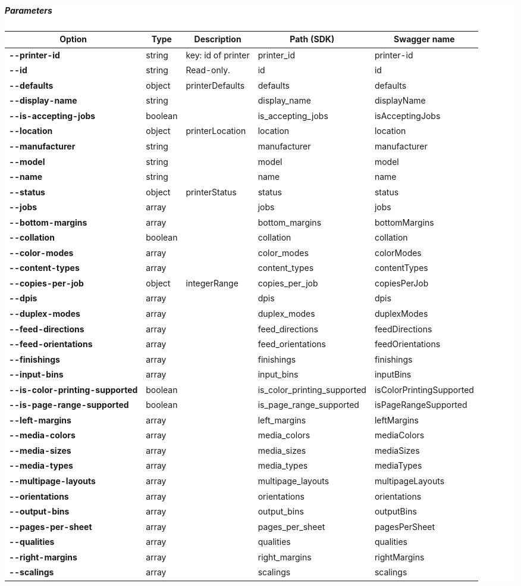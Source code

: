 ##### <a name="ParametersprintUpdatePrinters">Parameters</a> 
|Option|Type|Description|Path (SDK)|Swagger name|
|------|----|-----------|----------|------------|
|**--printer-id**|string|key: id of printer|printer_id|printer-id|
|**--id**|string|Read-only.|id|id|
|**--defaults**|object|printerDefaults|defaults|defaults|
|**--display-name**|string||display_name|displayName|
|**--is-accepting-jobs**|boolean||is_accepting_jobs|isAcceptingJobs|
|**--location**|object|printerLocation|location|location|
|**--manufacturer**|string||manufacturer|manufacturer|
|**--model**|string||model|model|
|**--name**|string||name|name|
|**--status**|object|printerStatus|status|status|
|**--jobs**|array||jobs|jobs|
|**--bottom-margins**|array||bottom_margins|bottomMargins|
|**--collation**|boolean||collation|collation|
|**--color-modes**|array||color_modes|colorModes|
|**--content-types**|array||content_types|contentTypes|
|**--copies-per-job**|object|integerRange|copies_per_job|copiesPerJob|
|**--dpis**|array||dpis|dpis|
|**--duplex-modes**|array||duplex_modes|duplexModes|
|**--feed-directions**|array||feed_directions|feedDirections|
|**--feed-orientations**|array||feed_orientations|feedOrientations|
|**--finishings**|array||finishings|finishings|
|**--input-bins**|array||input_bins|inputBins|
|**--is-color-printing-supported**|boolean||is_color_printing_supported|isColorPrintingSupported|
|**--is-page-range-supported**|boolean||is_page_range_supported|isPageRangeSupported|
|**--left-margins**|array||left_margins|leftMargins|
|**--media-colors**|array||media_colors|mediaColors|
|**--media-sizes**|array||media_sizes|mediaSizes|
|**--media-types**|array||media_types|mediaTypes|
|**--multipage-layouts**|array||multipage_layouts|multipageLayouts|
|**--orientations**|array||orientations|orientations|
|**--output-bins**|array||output_bins|outputBins|
|**--pages-per-sheet**|array||pages_per_sheet|pagesPerSheet|
|**--qualities**|array||qualities|qualities|
|**--right-margins**|array||right_margins|rightMargins|
|**--scalings**|array||scalings|scalings|